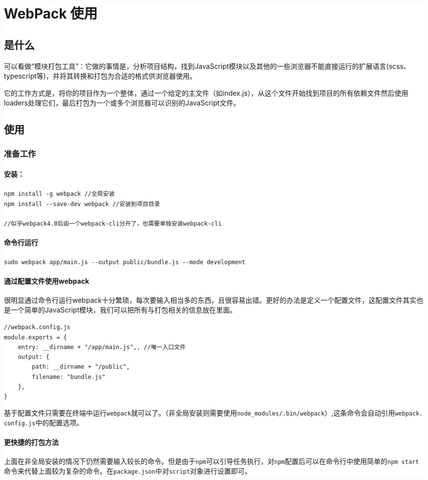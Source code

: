 # WebPack 使用

## 是什么

可以看做“模块打包工具”：它做的事情是，分析项目结构，找到JavaScript模块以及其他的一些浏览器不能直接运行的扩展语言(scss、typescript等)，并将其转换和打包为合适的格式供浏览器使用。

它的工作方式是，将你的项目作为一个整体，通过一个给定的主文件（如index.js），从这个文件开始找到项目的所有依赖文件然后使用loaders处理它们，最后打包为一个或多个浏览器可以识别的JavaScript文件。

## 使用

### 准备工作

#### 安装：

```shell
npm install -g webpack //全局安装
npm install --save-dev webpack //安装到项目目录

//似乎webpack4.0后由一个webpack-cli分开了，也需要单独安装webpack-cli
```

#### 命令行运行

```shell
sudo webpack app/main.js --output public/bundle.js --mode development
```

#### 通过配置文件使用webpack

很明显通过命令行运行webpack十分繁琐，每次要输入相当多的东西，且很容易出错。更好的办法是定义一个配置文件，这配置文件其实也是一个简单的JavaScript模块，我们可以把所有与打包相关的信息放在里面。

```shell
//webpack.config.js
module.exports = {
    entry: __dirname + "/app/main.js",, //唯一入口文件
    output: {
        path: __dirname + "/public",
        filename: "bundle.js"
    },
}
```

基于配置文件只需要在终端中运行`webpack`就可以了。（非全局安装则需要使用`node_modules/.bin/webpack`）,这条命令会自动引用`webpack.config.js`中的配置选项。

#### 更快捷的打包方法

上面在非全局安装的情况下仍然需要输入较长的命令。但是由于`npm`可以引导任务执行，对`npm`配置后可以在命令行中使用简单的`npm start`命令来代替上面较为复杂的命令。在`package.json`中对`script`对象进行设置即可。
